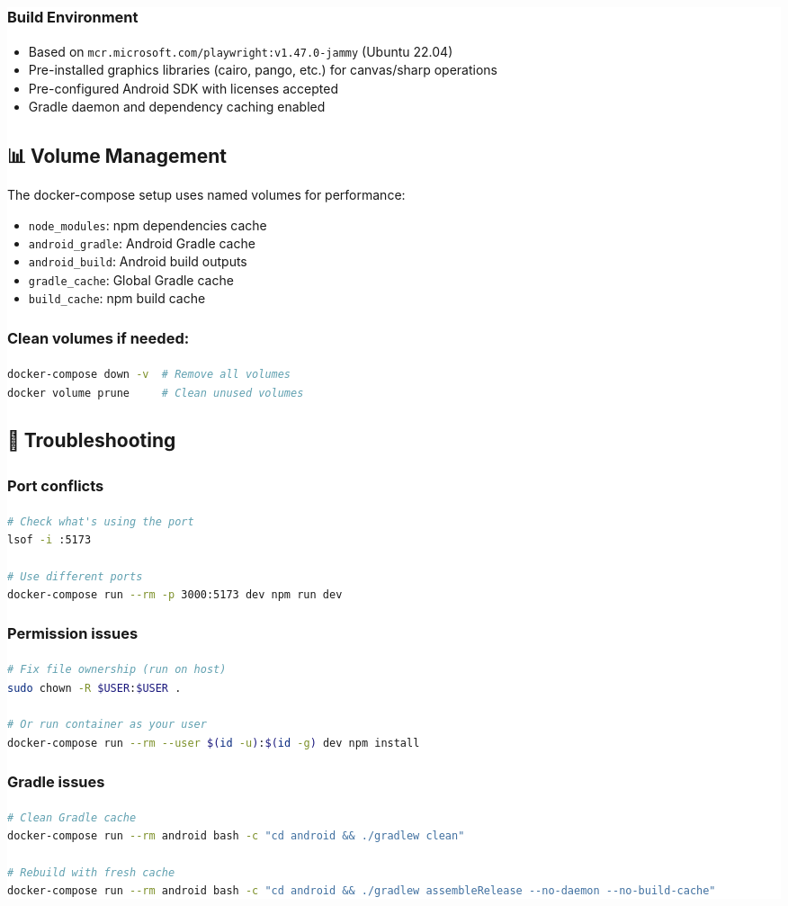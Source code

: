 ### Build Environment
- Based on `mcr.microsoft.com/playwright:v1.47.0-jammy` (Ubuntu 22.04)
- Pre-installed graphics libraries (cairo, pango, etc.) for canvas/sharp operations
- Pre-configured Android SDK with licenses accepted
- Gradle daemon and dependency caching enabled

## 📊 Volume Management

The docker-compose setup uses named volumes for performance:
- `node_modules`: npm dependencies cache
- `android_gradle`: Android Gradle cache
- `android_build`: Android build outputs
- `gradle_cache`: Global Gradle cache
- `build_cache`: npm build cache

### Clean volumes if needed:
```bash
docker-compose down -v  # Remove all volumes
docker volume prune     # Clean unused volumes
```

## 🐛 Troubleshooting

### Port conflicts
```bash
# Check what's using the port
lsof -i :5173

# Use different ports
docker-compose run --rm -p 3000:5173 dev npm run dev
```

### Permission issues
```bash
# Fix file ownership (run on host)
sudo chown -R $USER:$USER .

# Or run container as your user
docker-compose run --rm --user $(id -u):$(id -g) dev npm install
```

### Gradle issues
```bash
# Clean Gradle cache
docker-compose run --rm android bash -c "cd android && ./gradlew clean"

# Rebuild with fresh cache
docker-compose run --rm android bash -c "cd android && ./gradlew assembleRelease --no-daemon --no-build-cache"
```

